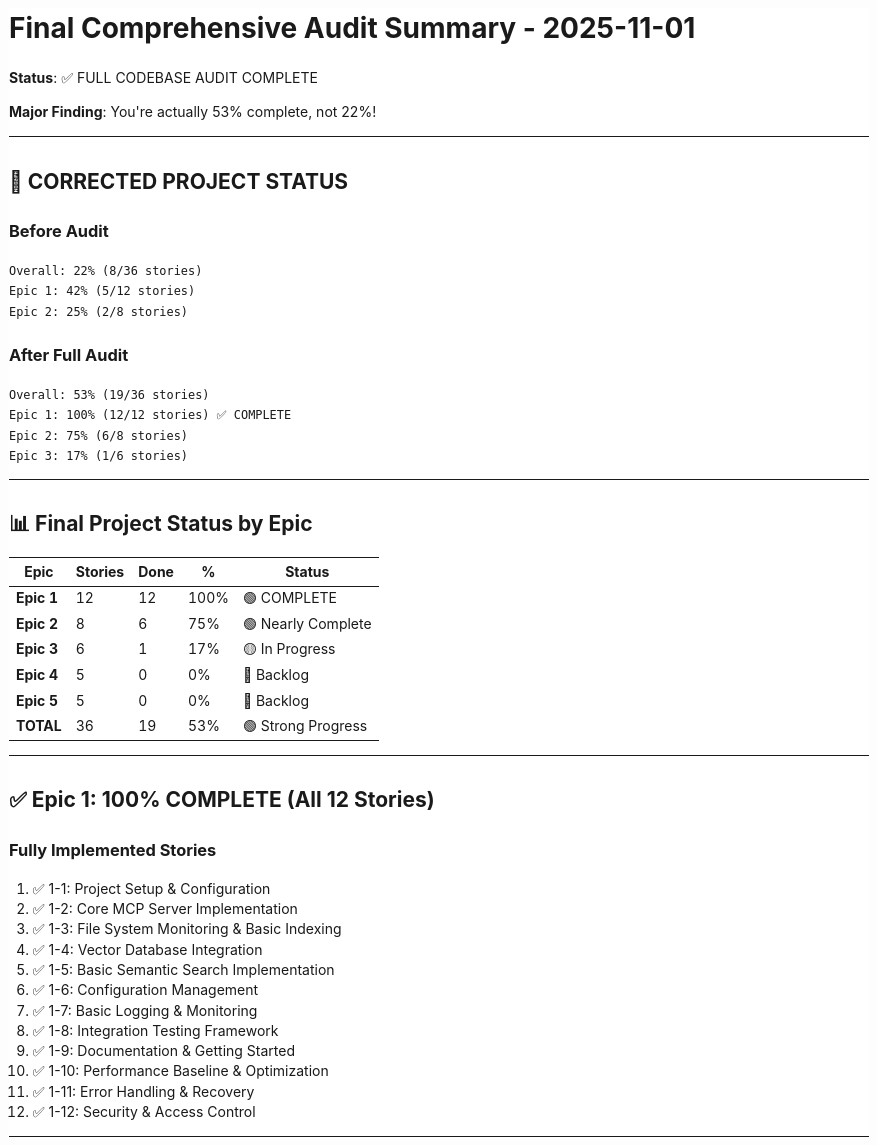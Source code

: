 # Final Comprehensive Audit Summary - 2025-11-01

**Status**: ✅ FULL CODEBASE AUDIT COMPLETE

**Major Finding**: You're actually 53% complete, not 22%!

---

## 🚀 CORRECTED PROJECT STATUS

### Before Audit
```
Overall: 22% (8/36 stories)
Epic 1: 42% (5/12 stories)
Epic 2: 25% (2/8 stories)
```

### After Full Audit
```
Overall: 53% (19/36 stories)
Epic 1: 100% (12/12 stories) ✅ COMPLETE
Epic 2: 75% (6/8 stories)
Epic 3: 17% (1/6 stories)
```

---

## 📊 Final Project Status by Epic

| Epic | Stories | Done | % | Status |
|------|---------|------|---|--------|
| **Epic 1** | 12 | 12 | 100% | 🟢 COMPLETE |
| **Epic 2** | 8 | 6 | 75% | 🟢 Nearly Complete |
| **Epic 3** | 6 | 1 | 17% | 🟡 In Progress |
| **Epic 4** | 5 | 0 | 0% | 🔴 Backlog |
| **Epic 5** | 5 | 0 | 0% | 🔴 Backlog |
| **TOTAL** | 36 | 19 | 53% | 🟢 Strong Progress |

---

## ✅ Epic 1: 100% COMPLETE (All 12 Stories)

### Fully Implemented Stories
1. ✅ 1-1: Project Setup & Configuration
2. ✅ 1-2: Core MCP Server Implementation
3. ✅ 1-3: File System Monitoring & Basic Indexing
4. ✅ 1-4: Vector Database Integration
5. ✅ 1-5: Basic Semantic Search Implementation
6. ✅ 1-6: Configuration Management
7. ✅ 1-7: Basic Logging & Monitoring
8. ✅ 1-8: Integration Testing Framework
9. ✅ 1-9: Documentation & Getting Started
10. ✅ 1-10: Performance Baseline & Optimization
11. ✅ 1-11: Error Handling & Recovery
12. ✅ 1-12: Security & Access Control

---